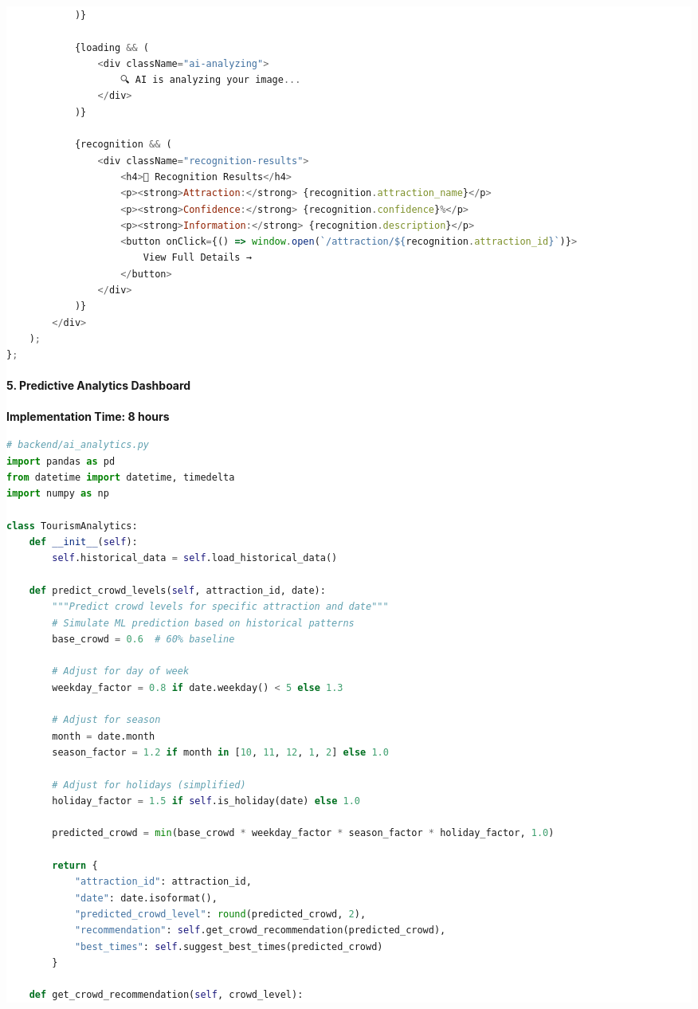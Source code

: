 ```javascript
            )}

            {loading && (
                <div className="ai-analyzing">
                    🔍 AI is analyzing your image...
                </div>
            )}

            {recognition && (
                <div className="recognition-results">
                    <h4>🎯 Recognition Results</h4>
                    <p><strong>Attraction:</strong> {recognition.attraction_name}</p>
                    <p><strong>Confidence:</strong> {recognition.confidence}%</p>
                    <p><strong>Information:</strong> {recognition.description}</p>
                    <button onClick={() => window.open(`/attraction/${recognition.attraction_id}`)}>
                        View Full Details →
                    </button>
                </div>
            )}
        </div>
    );
};
```

#### 5. Predictive Analytics Dashboard
**Implementation Time: 8 hours**

```python
# backend/ai_analytics.py
import pandas as pd
from datetime import datetime, timedelta
import numpy as np

class TourismAnalytics:
    def __init__(self):
        self.historical_data = self.load_historical_data()
    
    def predict_crowd_levels(self, attraction_id, date):
        """Predict crowd levels for specific attraction and date"""
        # Simulate ML prediction based on historical patterns
        base_crowd = 0.6  # 60% baseline
        
        # Adjust for day of week
        weekday_factor = 0.8 if date.weekday() < 5 else 1.3
        
        # Adjust for season
        month = date.month
        season_factor = 1.2 if month in [10, 11, 12, 1, 2] else 1.0
        
        # Adjust for holidays (simplified)
        holiday_factor = 1.5 if self.is_holiday(date) else 1.0
        
        predicted_crowd = min(base_crowd * weekday_factor * season_factor * holiday_factor, 1.0)
        
        return {
            "attraction_id": attraction_id,
            "date": date.isoformat(),
            "predicted_crowd_level": round(predicted_crowd, 2),
            "recommendation": self.get_crowd_recommendation(predicted_crowd),
            "best_times": self.suggest_best_times(predicted_crowd)
        }
    
    def get_crowd_recommendation(self, crowd_level):
```